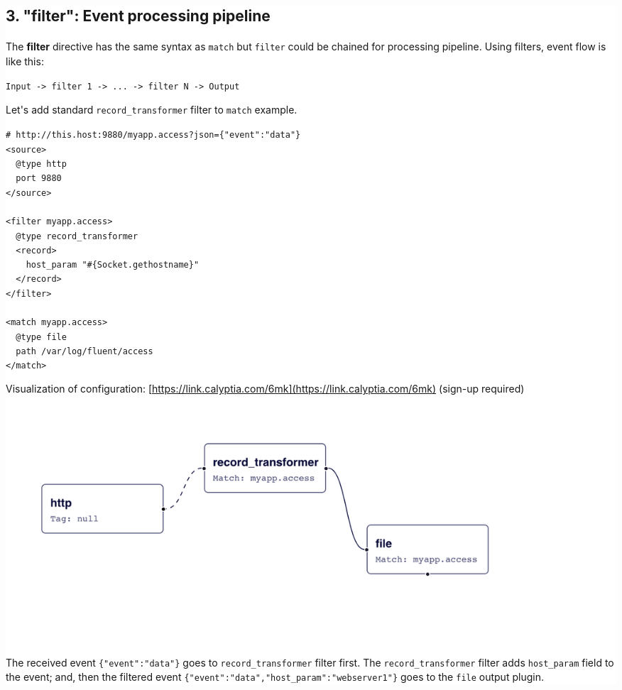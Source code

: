 ## 3. "filter": Event processing pipeline

The **filter** directive has the same syntax as `match` but `filter` could be chained for processing pipeline. Using filters, event flow is like this:

```text
Input -> filter 1 -> ... -> filter N -> Output
```

Let's add standard `record_transformer` filter to `match` example.

```text
# http://this.host:9880/myapp.access?json={"event":"data"}
<source>
  @type http
  port 9880
</source>

<filter myapp.access>
  @type record_transformer
  <record>
    host_param "#{Socket.gethostname}"
  </record>
</filter>

<match myapp.access>
  @type file
  path /var/log/fluent/access
</match>
```

Visualization of configuration: [https://link.calyptia.com/6mk](https://link.calyptia.com/6mk) \(sign-up required\)

![Visualization from Calyptia](../.gitbook/assets/screen-shot-2021-03-16-at-12.57.45-pm.png)

The received event `{"event":"data"}` goes to `record_transformer` filter first. The `record_transformer` filter adds `host_param` field to the event; and, then the filtered event `{"event":"data","host_param":"webserver1"}` goes to the `file` output plugin.
